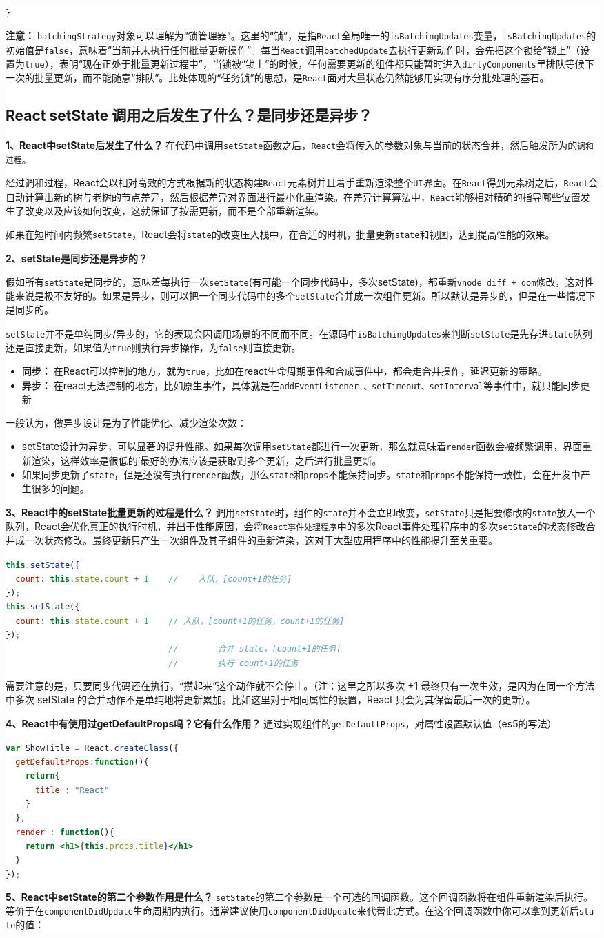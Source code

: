 ```jsx
}
```
__注意：__ ```batchingStrategy```对象可以理解为“锁管理器”。这里的“锁”，是指```React```全局唯一的```isBatchingUpdates```变量，```isBatchingUpdates```的初始值是```false```，意味着“当前并未执行任何批量更新操作”。每当```React```调用```batchedUpdate```去执行更新动作时，会先把这个锁给“锁上”（设置为```true```），表明“现在正处于批量更新过程中”，当锁被“锁上”的时候，任何需要更新的组件都只能暂时进入```dirtyComponents```里排队等候下一次的批量更新，而不能随意“排队”。此处体现的“任务锁”的思想，是```React```面对大量状态仍然能够用实现有序分批处理的基石。

## React setState 调用之后发生了什么？是同步还是异步？
__1、React中setState后发生了什么？__
在代码中调用```setState```函数之后，```React```会将传入的参数对象与当前的状态合并，然后触发所为的```调和过程```。

经过调和过程，React会以相对高效的方式根据新的状态构建```React```元素树并且着手重新渲染整个```UI```界面。在```React```得到元素树之后，```React```会自动计算出新的树与老树的节点差异，然后根据差异对界面进行最小化重渲染。在差异计算算法中，```React```能够相对精确的指导哪些位置发生了改变以及应该如何改变，这就保证了按需更新，而不是全部重新渲染。

如果在短时间内频繁```setState```，React会将```state```的改变压入栈中，在合适的时机，批量更新```state```和视图，达到提高性能的效果。

__2、setState是同步还是异步的？__

假如所有```setState```是同步的，意味着每执行一次```setState```(有可能一个同步代码中，多次setState)，都重新```vnode diff + dom```修改，这对性能来说是极不友好的。如果是异步，则可以把一个同步代码中的多个```setState```合并成一次组件更新。所以默认是异步的，但是在一些情况下是同步的。

```setState```并不是单纯同步/异步的，它的表现会因调用场景的不同而不同。在源码中```isBatchingUpdates```来判断```setState```是先存进```state```队列还是直接更新，如果值为```true```则执行异步操作，为```false```则直接更新。
+ __同步：__ 在React可以控制的地方，就为```true```，比如在react生命周期事件和合成事件中，都会走合并操作，延迟更新的策略。
+ __异步：__ 在react无法控制的地方，比如原生事件，具体就是在```addEventListener 、setTimeout、setInterval```等事件中，就只能同步更新

一般认为，做异步设计是为了性能优化、减少渲染次数：

+ setState设计为异步，可以显著的提升性能。如果每次调用```setState```都进行一次更新，那么就意味着```render```函数会被频繁调用，界面重新渲染，这样效率是很低的’最好的办法应该是获取到多个更新，之后进行批量更新。
+ 如果同步更新了```state```，但是还没有执行```render```函数，那么```state```和```props```不能保持同步。```state```和```props```不能保持一致性，会在开发中产生很多的问题。

__3、React中的setState批量更新的过程是什么？__
调用```setState```时，组件的```state```并不会立即改变，```setState```只是把要修改的```state```放入一个队列，React会优化真正的执行时机，并出于性能原因，会将```React事件处理程序```中的多次React事件处理程序中的多次```setState```的状态修改合并成一次状态修改。最终更新只产生一次组件及其子组件的重新渲染，这对于大型应用程序中的性能提升至关重要。
```jsx
this.setState({
  count: this.state.count + 1    //    入队，[count+1的任务]
});
this.setState({
  count: this.state.count + 1    // 入队，[count+1的任务，count+1的任务]
});
                                 //        合并 state，[count+1的任务]
                                 //        执行 count+1的任务
```
需要注意的是，只要同步代码还在执行，“攒起来”这个动作就不会停止。（注：这里之所以多次 +1 最终只有一次生效，是因为在同一个方法中多次 setState 的合并动作不是单纯地将更新累加。比如这里对于相同属性的设置，React 只会为其保留最后一次的更新）。

__4、React中有使用过getDefaultProps吗？它有什么作用？__
通过实现组件的```getDefaultProps```，对属性设置默认值（es5的写法）
```jsx
var ShowTitle = React.createClass({
  getDefaultProps:function(){
    return{
      title : "React"
    }
  },
  render : function(){
    return <h1>{this.props.title}</h1>
  }
});
```
__5、React中setState的第二个参数作用是什么？__
```setState```的第二个参数是一个可选的回调函数。这个回调函数将在组件重新渲染后执行。等价于在```componentDidUpdate```生命周期内执行。通常建议使用```componentDidUpdate```来代替此方式。在这个回调函数中你可以拿到更新后```state```的值：
```jsx
```